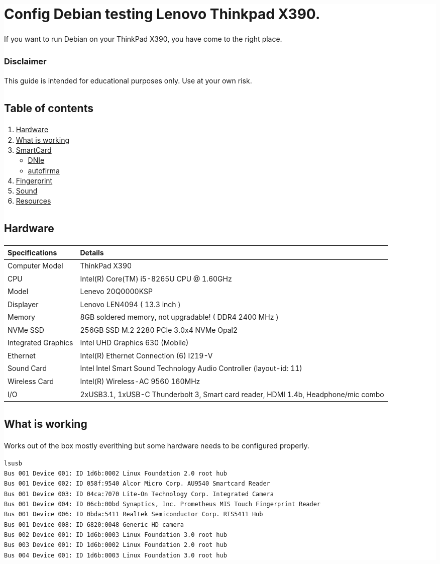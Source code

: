 
# Config Debian testing Lenovo Thinkpad X390.

If you want to run Debian on your ThinkPad X390, you have come to the right place. 

### Disclaimer

This guide is intended for educational purposes only. Use at your own risk. 


## Table of contents
1. [Hardware](#Hardware)
2. [What is working](#Whatisworking)
3. [SmartCard](#SmartCard)
    - [DNIe](#dnie)
    - [autofirma](#autofirma)
4. [Fingerprint](#Fingerprint)
5. [Sound](#Sound)
6. [Resources](#Resources)

## Hardware <a name="Hardware"></a>

| Specifications | Details |
|:---|:---|
| Computer Model | ThinkPad X390 |
| CPU | Intel(R) Core(TM) i5-8265U CPU @ 1.60GHz |
| Model |  Lenevo 20Q0000KSP |
| Displayer | Lenovo LEN4094 ( 13.3 inch  ) |
| Memory | 8GB soldered memory, not upgradable! ( DDR4 2400 MHz ) |
| NVMe SSD | 256GB SSD M.2 2280 PCIe 3.0x4 NVMe Opal2 |
| Integrated Graphics | Intel UHD Graphics 630 (Mobile) |
| Ethernet |  Intel(R) Ethernet Connection (6) I219-V |
| Sound Card | Intel Intel Smart Sound Technology Audio Controller (layout-id: 11) |
| Wireless Card |  Intel(R) Wireless-AC 9560 160MHz |
| I/O |  2xUSB3.1, 1xUSB-C Thunderbolt 3, Smart card reader, HDMI 1.4b, Headphone/mic combo |

## What is working <a name="Whatisworking"></a>

Works out of the box mostly everithing but some hardware needs to be configured properly.

```
lsusb 
Bus 001 Device 001: ID 1d6b:0002 Linux Foundation 2.0 root hub
Bus 001 Device 002: ID 058f:9540 Alcor Micro Corp. AU9540 Smartcard Reader
Bus 001 Device 003: ID 04ca:7070 Lite-On Technology Corp. Integrated Camera
Bus 001 Device 004: ID 06cb:00bd Synaptics, Inc. Prometheus MIS Touch Fingerprint Reader
Bus 001 Device 006: ID 0bda:5411 Realtek Semiconductor Corp. RTS5411 Hub
Bus 001 Device 008: ID 6820:0048 Generic HD camera 
Bus 002 Device 001: ID 1d6b:0003 Linux Foundation 3.0 root hub
Bus 003 Device 001: ID 1d6b:0002 Linux Foundation 2.0 root hub
Bus 004 Device 001: ID 1d6b:0003 Linux Foundation 3.0 root hub
```
